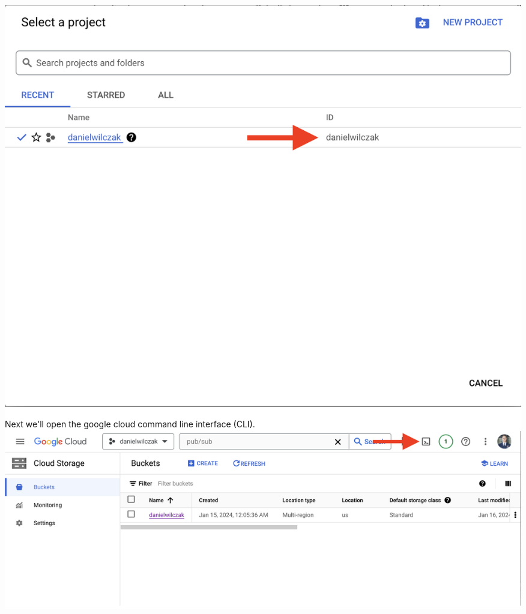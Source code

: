 ![Project id](images/19.png)

Next we'll open the google cloud command line interface (CLI).
![CLI](images/20.png)
